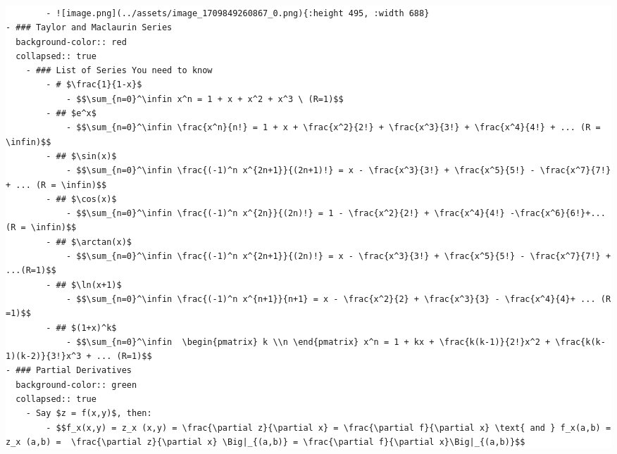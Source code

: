 			- ![image.png](../assets/image_1709849260867_0.png){:height 495, :width 688}
	- ### Taylor and Maclaurin Series
	  background-color:: red
	  collapsed:: true
		- ### List of Series You need to know
			- # $\frac{1}{1-x}$
				- $$\sum_{n=0}^\infin x^n = 1 + x + x^2 + x^3 \ (R=1)$$
			- ## $e^x$
				- $$\sum_{n=0}^\infin \frac{x^n}{n!} = 1 + x + \frac{x^2}{2!} + \frac{x^3}{3!} + \frac{x^4}{4!} + ... (R = \infin)$$
			- ## $\sin(x)$
				- $$\sum_{n=0}^\infin \frac{(-1)^n x^{2n+1}}{(2n+1)!} = x - \frac{x^3}{3!} + \frac{x^5}{5!} - \frac{x^7}{7!} + ... (R = \infin)$$
			- ## $\cos(x)$
				- $$\sum_{n=0}^\infin \frac{(-1)^n x^{2n}}{(2n)!} = 1 - \frac{x^2}{2!} + \frac{x^4}{4!} -\frac{x^6}{6!}+... (R = \infin)$$
			- ## $\arctan(x)$
				- $$\sum_{n=0}^\infin \frac{(-1)^n x^{2n+1}}{(2n)!} = x - \frac{x^3}{3!} + \frac{x^5}{5!} - \frac{x^7}{7!} + ...(R=1)$$
			- ## $\ln(x+1)$
				- $$\sum_{n=0}^\infin \frac{(-1)^n x^{n+1}}{n+1} = x - \frac{x^2}{2} + \frac{x^3}{3} - \frac{x^4}{4}+ ... (R=1)$$
			- ## $(1+x)^k$
				- $$\sum_{n=0}^\infin  \begin{pmatrix} k \\n \end{pmatrix} x^n = 1 + kx + \frac{k(k-1)}{2!}x^2 + \frac{k(k-1)(k-2)}{3!}x^3 + ... (R=1)$$
	- ### Partial Derivatives
	  background-color:: green
	  collapsed:: true
		- Say $z = f(x,y)$, then:
			- $$f_x(x,y) = z_x (x,y) = \frac{\partial z}{\partial x} = \frac{\partial f}{\partial x} \text{ and } f_x(a,b) = z_x (a,b) =  \frac{\partial z}{\partial x} \Big|_{(a,b)} = \frac{\partial f}{\partial x}\Big|_{(a,b)}$$